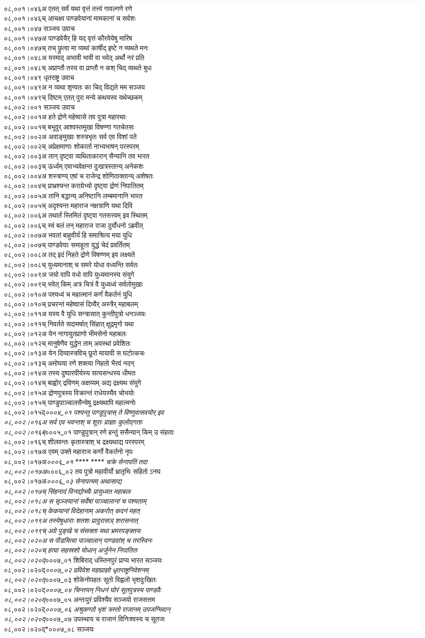 ०८,००१।०४६अ	एतत् सर्वं यथा वृत्तं तत्त्वं गावल्गणे रणे  
०८,००१।०४६च्	आचक्ष्व पाण्डवेयानां मामकानां च सर्वशः  
०८,००१।०४७	सञ्जय उवाच  
०८,००१।०४७अ	पाण्डवेयैर् हि यद् वृत्तं कौरवेयेषु मारिष  
०८,००१।०४७च्	तच् छ्रुत्वा मा व्यथां कार्षीद् इष्टे न व्यथते मनः  
०८,००१।०४८अ	यस्माद् अभावी भावी वा भवेद् अर्थो नरं प्रति  
०८,००१।०४८च्	अप्राप्तौ तस्य वा प्राप्तौ न कश् चिद् व्यथते बुधः  
०८,००१।०४९	धृतराष्ट्र उवाच  
०८,००१।०४९अ	न व्यथा शृण्वतः का चिद् विद्यते मम सञ्जय  
०८,००१।०४९च्	दिष्टम् एतत् पुरा मन्ये कथयस्व यथेच्छकम्  
०८,००२।००१	सञ्जय उवाच  
०८,००२।००१अ	हते द्रोणे महेष्वासे तव पुत्रा महारथाः  
०८,००२।००१च्	बभूवुर् आश्वस्तमुखा विषण्णा गतचेतसः  
०८,००२।००२अ	अवाङ्मुखाः शस्त्रभृतः सर्व एव विशां पते  
०८,००२।००२च्	अप्रेक्षमाणाः शोकार्ता नाभ्यभाषन् परस्परम्  
०८,००२।००३अ	तान् दृष्ट्वा व्यथिताकारान् सैन्यानि तव भारत  
०८,००२।००३च्	ऊर्ध्वम् एवाभ्यवेक्षन्त दुःखत्रस्तान्य् अनेकशः  
०८,००२।००४अ	शस्त्राण्य् एषां च राजेन्द्र शोणिताक्तान्य् अशेषतः  
०८,००२।००४च्	प्राभ्रश्यन्त कराग्रेभ्यो दृष्ट्वा द्रोणं निपातितम्  
०८,००२।००५अ	तानि बद्धान्य् अनिष्टानि लम्बमानानि भारत  
०८,००२।००५च्	अदृश्यन्त महाराज नक्षत्राणि यथा दिवि  
०८,००२।००६अ	तथार्तं स्तिमितं दृष्ट्वा गतसत्त्वम् इव स्थितम्  
०८,००२।००६च्	स्वं बलं तन् महाराज राजा दुर्योधनो ऽब्रवीत्  
०८,००२।००७अ	भवतां बाहुवीर्यं हि समाश्रित्य मया युधि  
०८,००२।००७च्	पाण्डवेयाः समाहूता युद्धं चेदं प्रवर्तितम्  
०८,००२।००८अ	तद् इदं निहते द्रोणे विषण्णम् इव लक्ष्यते  
०८,००२।००८च्	युध्यमानाश् च समरे योधा वध्यन्ति सर्वतः  
०८,००२।००९अ	जयो वापि वधो वापि युध्यमानस्य संयुगे  
०८,००२।००९च्	भवेत् किम् अत्र चित्रं वै युध्यध्वं सर्वतोमुखाः  
०८,००२।०१०अ	पश्यध्वं च महात्मानं कर्णं वैकर्तनं युधि  
०८,००२।०१०च्	प्रचरन्तं महेष्वासं दिव्यैर् अस्त्रैर् महाबलम्  
०८,००२।०११अ	यस्य वै युधि सन्त्रासात् कुन्तीपुत्रो धनञ्जयः  
०८,००२।०११च्	निवर्तते सदामर्षात् सिंहात् क्षुद्रमृगो यथा  
०८,००२।०१२अ	येन नागायुतप्राणो भीमसेनो महाबलः  
०८,००२।०१२च्	मानुषेणैव युद्धेन ताम् अवस्थां प्रवेशितः  
०८,००२।०१३अ	येन दिव्यास्त्रविच् छूरो मायावी स घटोत्कचः  
०८,००२।०१३च्	अमोघया रणे शक्त्या निहतो भैरवं नदन्  
०८,००२।०१४अ	तस्य दुष्पारवीर्यस्य सत्यसन्धस्य धीमतः  
०८,००२।०१४च्	बाह्वोर् द्रविणम् अक्षय्यम् अद्य द्रक्ष्यथ संयुगे  
०८,००२।०१५अ	द्रोणपुत्रस्य विक्रान्तं राधेयस्यैव चोभयोः  
०८,००२।०१५च्	पाण्डुपाञ्चालसैन्येषु द्रक्ष्यथापि महात्मनोः  
०८,००२।०१५द्*०००४_०१	पश्यन्तु पाण्डुपुत्रास् ते विष्णुवासवयोर् इव  
०८,००२।०१६अ	सर्व एव भवन्तश् च शूराः प्राज्ञाः कुलोद्गताः  
०८,००२।०१६ब्*०००५_०१	पाण्डुपुत्रान् रणे हन्तुं ससैन्यान् किम् उ संहताः  
०८,००२।०१६च्	शीलवन्तः कृतास्त्राश् च द्रक्ष्यथाद्य परस्परम्  
०८,००२।०१७अ	एवम् उक्ते महाराज कर्णो वैकर्तनो नृपः  
०८,००२।०१७अ*०००६_०१	**** **** चक्रे सेनापतिं तदा  
०८,००२।०१७अ*०००६_०२	तव पुत्रो महावीर्यो भ्रातृभिः सहितो ऽनघ  
०८,००२।०१७अ*०००६_०३	सेनापत्यम् अथासाद्य  
०८,००२।०१७च्	सिंहनादं विनद्योच्चैः प्रायुध्यत महाबलः  
०८,००२।०१८अ	स सृञ्जयानां सर्वेषां पाञ्चालानां च पश्यताम्  
०८,००२।०१८च्	केकयानां विदेहानाम् अकरोत् कदनं महत्  
०८,००२।०१९अ	तस्येषुधाराः शतशः प्रादुरासञ् शरासनात्  
०८,००२।०१९च्	अग्रे पुङ्खे च संसक्ता यथा भ्रमरपङ्क्तयः  
०८,००२।०२०अ	स पीडयित्वा पाञ्चालान् पाण्डवांश् च तरस्विनः  
०८,००२।०२०च्	हत्वा सहस्रशो योधान् अर्जुनेन निपातितः  
०८,००२।०२०द्*०००७_०१	शिबिराद् धस्तिनपुरं प्राप्य भारत सञ्जयः  
०८,००२।०२०द्*०००७_०२	प्रविवेश महाप्राज्ञो धृतराष्ट्रनिवेशनम्  
०८,००२।०२०द्*०००७_०३	शोकेनोपहतः सूतो विह्वलो भृशदुःखितः  
०८,००२।०२०द्*०००७_०४	चिन्तयन् निधनं घोरं सूतपुत्रस्य पाण्डवैः  
०८,००२।०२०द्*०००७_०५	अन्तःपुरं प्रविश्यैव सञ्जयो राजसत्तम  
०८,००२।०२०द्*०००७_०६	अश्रुकण्ठो भृशं त्रस्तो राजानम् उपजग्मिवान्  
०८,००२।०२०द्*०००७_०७	उपस्थाय च राजानं विनिःश्वस्य च सूतजः  
०८,००२।०२०द्*०००७_०८	सञ्जयः  